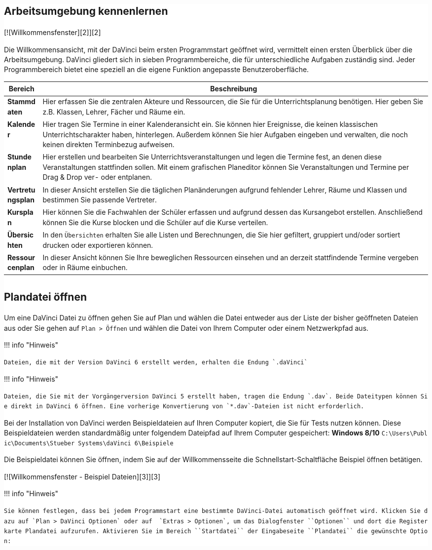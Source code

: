## Arbeitsumgebung kennenlernen

[![Willkommensfenster][2]][2]

Die Willkommensansicht, mit der DaVinci beim ersten Programmstart geöffnet wird, vermittelt einen ersten Überblick über die Arbeitsumgebung. DaVinci gliedert sich in sieben Programmbereiche, die für unterschiedliche Aufgaben zuständig sind. Jeder Programmbereich bietet eine speziell an die eigene Funktion angepasste Benutzeroberfläche.

| Bereich | Beschreibung |
| --- | --- |
| **Stammdaten** | Hier erfassen Sie die zentralen Akteure und Ressourcen, die Sie für die Unterrichtsplanung benötigen. Hier geben Sie z.B. Klassen, Lehrer, Fächer und Räume ein. |
|**Kalender**| Hier tragen Sie Termine in einer Kalenderansicht ein. Sie können hier Ereignisse, die keinen klassischen Unterrichtscharakter haben, hinterlegen. Außerdem können Sie hier Aufgaben eingeben und verwalten, die noch keinen direkten Terminbezug aufweisen.|  
| **Stundenplan**| Hier erstellen und bearbeiten Sie Unterrichtsveranstaltungen und legen die Termine fest, an denen diese Veranstaltungen stattfinden sollen. Mit einem grafischen Planeditor können Sie Veranstaltungen und Termine per Drag & Drop ver- oder entplanen.|
| **Vertretungsplan**| In dieser Ansicht erstellen Sie die täglichen Planänderungen aufgrund fehlender Lehrer, Räume und Klassen und bestimmen Sie passende Vertreter.|
| **Kursplan**| Hier können Sie die Fachwahlen der Schüler erfassen und aufgrund dessen das Kursangebot erstellen. Anschließend können Sie die Kurse blocken und die Schüler auf die Kurse verteilen.|
| **Übersichten**| In den `Übersichten` erhalten Sie alle Listen und Berechnungen, die Sie hier gefiltert, gruppiert und/oder sortiert drucken oder exportieren können.
| **Ressourcenplan**| In dieser Ansicht können Sie Ihre beweglichen Ressourcen einsehen und an derzeit stattfindende Termine vergeben oder in Räume einbuchen.|

## Plandatei öffnen

Um eine DaVinci Datei zu öffnen gehen Sie auf Plan und wählen die Datei entweder aus der Liste der bisher geöffneten Dateien aus oder Sie gehen auf `Plan > Öffnen` und wählen die Datei von Ihrem Computer oder einem Netzwerkpfad aus.

!!! info "Hinweis"

    Dateien, die mit der Version DaVinci 6 erstellt werden, erhalten die Endung `.daVinci`

!!! info "Hinweis"

    Dateien, die Sie mit der Vorgängerversion DaVinci 5 erstellt haben, tragen die Endung `.dav`. Beide Dateitypen können Sie direkt in DaVinci 6 öffnen. Eine vorherige Konvertierung von `*.dav`-Dateien ist nicht erforderlich.

Bei der Installation von DaVinci werden Beispieldateien auf Ihren Computer kopiert, die Sie für Tests nutzen können. Diese Beispieldateien werden standardmäßig unter folgendem Dateipfad auf Ihrem Computer gespeichert:
**Windows 8/10** ```C:\Users\Public\Documents\Stueber Systems\daVinci 6\Beispiele```

Die Beispieldatei können Sie öffnen, indem Sie auf der Willkommensseite die Schnellstart-Schaltfläche Beispiel öffnen betätigen.

[![Willkommensfenster - Beispiel Dateien][3]][3]

!!! info "Hinweis"

    Sie können festlegen, dass bei jedem Programmstart eine bestimmte DaVinci-Datei automatisch geöffnet wird. Klicken Sie dazu auf `Plan > DaVinci Optionen` oder auf  `Extras > Optionen`, um das Dialogfenster ``Optionen`` und dort die Registerkarte Plandatei aufzurufen. Aktivieren Sie im Bereich ``Startdatei`` der Eingabeseite ``Plandatei`` die gewünschte Option:
